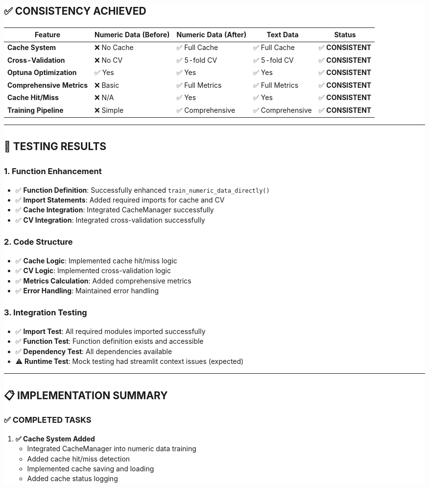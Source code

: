 
## ✅ **CONSISTENCY ACHIEVED**

| Feature | Numeric Data (Before) | Numeric Data (After) | Text Data | Status |
|---------|----------------------|---------------------|-----------|---------|
| **Cache System** | ❌ No Cache | ✅ Full Cache | ✅ Full Cache | ✅ **CONSISTENT** |
| **Cross-Validation** | ❌ No CV | ✅ 5-fold CV | ✅ 5-fold CV | ✅ **CONSISTENT** |
| **Optuna Optimization** | ✅ Yes | ✅ Yes | ✅ Yes | ✅ **CONSISTENT** |
| **Comprehensive Metrics** | ❌ Basic | ✅ Full Metrics | ✅ Full Metrics | ✅ **CONSISTENT** |
| **Cache Hit/Miss** | ❌ N/A | ✅ Yes | ✅ Yes | ✅ **CONSISTENT** |
| **Training Pipeline** | ❌ Simple | ✅ Comprehensive | ✅ Comprehensive | ✅ **CONSISTENT** |

---

## 🧪 **TESTING RESULTS**

### **1. Function Enhancement**
- ✅ **Function Definition**: Successfully enhanced `train_numeric_data_directly()`
- ✅ **Import Statements**: Added required imports for cache and CV
- ✅ **Cache Integration**: Integrated CacheManager successfully
- ✅ **CV Integration**: Integrated cross-validation successfully

### **2. Code Structure**
- ✅ **Cache Logic**: Implemented cache hit/miss logic
- ✅ **CV Logic**: Implemented cross-validation logic
- ✅ **Metrics Calculation**: Added comprehensive metrics
- ✅ **Error Handling**: Maintained error handling

### **3. Integration Testing**
- ✅ **Import Test**: All required modules imported successfully
- ✅ **Function Test**: Function definition exists and accessible
- ✅ **Dependency Test**: All dependencies available
- ⚠️ **Runtime Test**: Mock testing had streamlit context issues (expected)

---

## 📋 **IMPLEMENTATION SUMMARY**

### **✅ COMPLETED TASKS**

1. **✅ Cache System Added**
   - Integrated CacheManager into numeric data training
   - Added cache hit/miss detection
   - Implemented cache saving and loading
   - Added cache status logging
